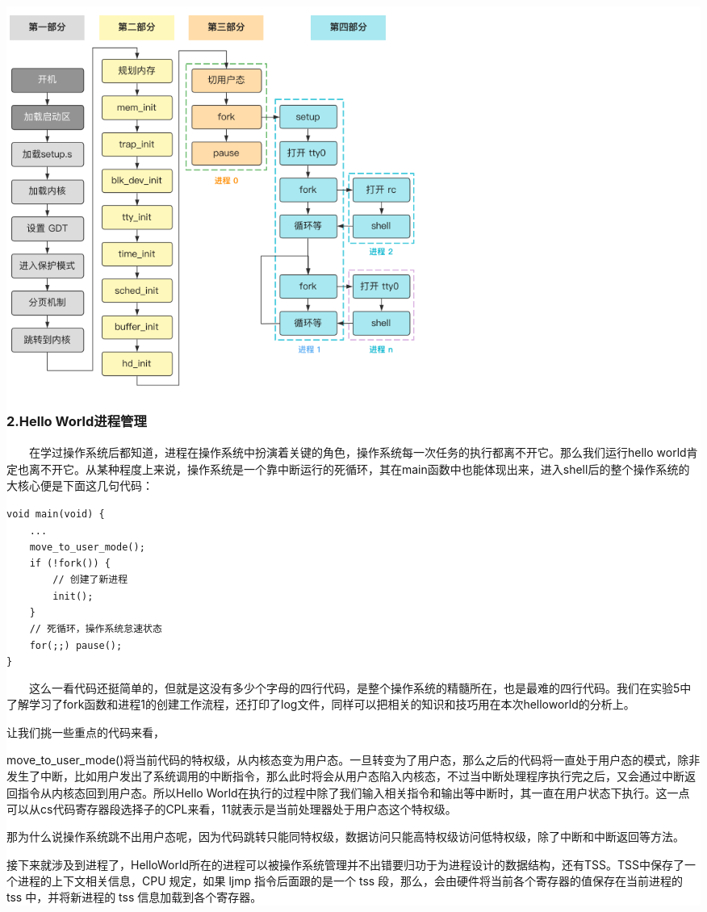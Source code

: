 ![img5](images\img5.png)
### 2.Hello World进程管理
&emsp;&emsp;在学过操作系统后都知道，进程在操作系统中扮演着关键的角色，操作系统每一次任务的执行都离不开它。那么我们运行hello world肯定也离不开它。从某种程度上来说，操作系统是一个靠中断运行的死循环，其在main函数中也能体现出来，进入shell后的整个操作系统的大核心便是下面这几句代码：
```
void main(void) {
    ...
    move_to_user_mode();
    if (!fork()) {
        // 创建了新进程
        init();
    }
    // 死循环，操作系统怠速状态
    for(;;) pause();
}
```
&emsp;&emsp;这么一看代码还挺简单的，但就是这没有多少个字母的四行代码，是整个操作系统的精髓所在，也是最难的四行代码。我们在实验5中了解学习了fork函数和进程1的创建工作流程，还打印了log文件，同样可以把相关的知识和技巧用在本次helloworld的分析上。

让我们挑一些重点的代码来看，

move_to_user_mode()将当前代码的特权级，从内核态变为用户态。一旦转变为了用户态，那么之后的代码将一直处于用户态的模式，除非发生了中断，比如用户发出了系统调用的中断指令，那么此时将会从用户态陷入内核态，不过当中断处理程序执行完之后，又会通过中断返回指令从内核态回到用户态。所以Hello World在执行的过程中除了我们输入相关指令和输出等中断时，其一直在用户状态下执行。这一点可以从cs代码寄存器段选择子的CPL来看，11就表示是当前处理器处于用户态这个特权级。

那为什么说操作系统跳不出用户态呢，因为代码跳转只能同特权级，数据访问只能高特权级访问低特权级，除了中断和中断返回等方法。

接下来就涉及到进程了，HelloWorld所在的进程可以被操作系统管理并不出错要归功于为进程设计的数据结构，还有TSS。TSS中保存了一个进程的上下文相关信息，CPU 规定，如果 ljmp 指令后面跟的是一个 tss 段，那么，会由硬件将当前各个寄存器的值保存在当前进程的 tss 中，并将新进程的 tss 信息加载到各个寄存器。